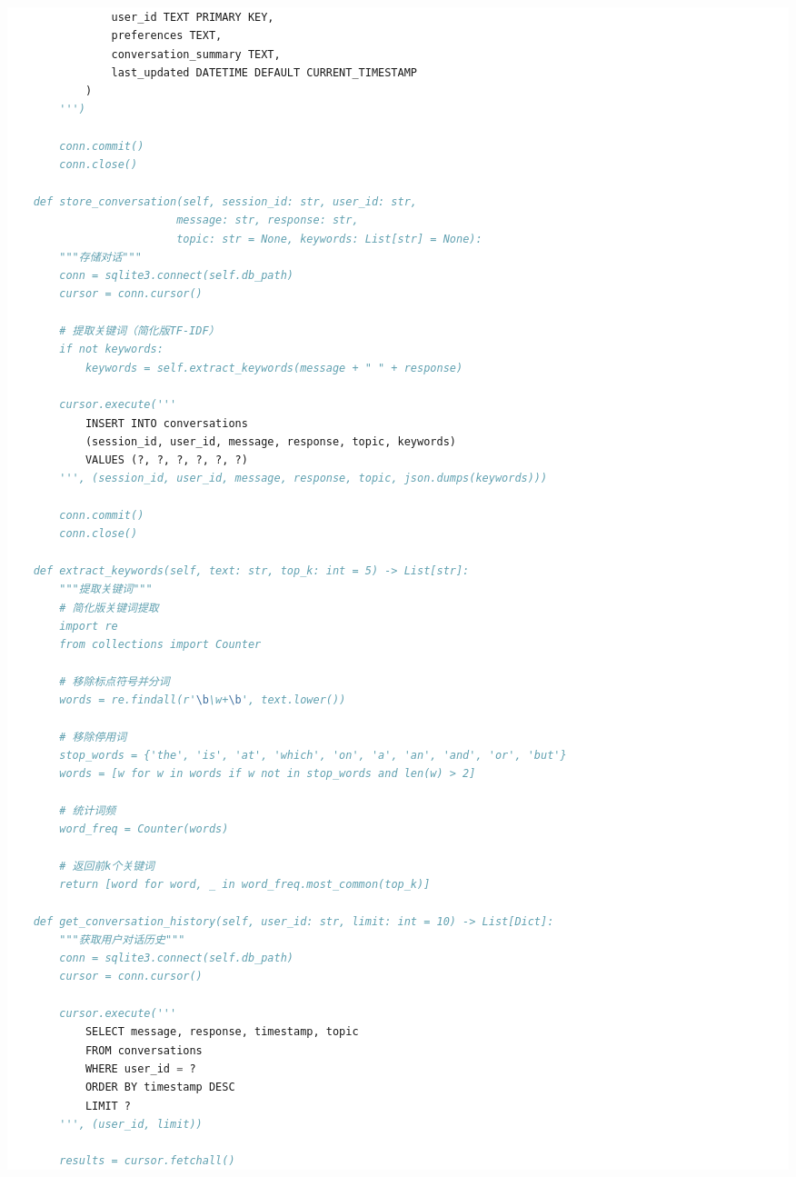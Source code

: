 ```python
                user_id TEXT PRIMARY KEY,
                preferences TEXT,
                conversation_summary TEXT,
                last_updated DATETIME DEFAULT CURRENT_TIMESTAMP
            )
        ''')
        
        conn.commit()
        conn.close()
    
    def store_conversation(self, session_id: str, user_id: str, 
                          message: str, response: str, 
                          topic: str = None, keywords: List[str] = None):
        """存储对话"""
        conn = sqlite3.connect(self.db_path)
        cursor = conn.cursor()
        
        # 提取关键词（简化版TF-IDF）
        if not keywords:
            keywords = self.extract_keywords(message + " " + response)
        
        cursor.execute('''
            INSERT INTO conversations 
            (session_id, user_id, message, response, topic, keywords)
            VALUES (?, ?, ?, ?, ?, ?)
        ''', (session_id, user_id, message, response, topic, json.dumps(keywords)))
        
        conn.commit()
        conn.close()
    
    def extract_keywords(self, text: str, top_k: int = 5) -> List[str]:
        """提取关键词"""
        # 简化版关键词提取
        import re
        from collections import Counter
        
        # 移除标点符号并分词
        words = re.findall(r'\b\w+\b', text.lower())
        
        # 移除停用词
        stop_words = {'the', 'is', 'at', 'which', 'on', 'a', 'an', 'and', 'or', 'but'}
        words = [w for w in words if w not in stop_words and len(w) > 2]
        
        # 统计词频
        word_freq = Counter(words)
        
        # 返回前k个关键词
        return [word for word, _ in word_freq.most_common(top_k)]
    
    def get_conversation_history(self, user_id: str, limit: int = 10) -> List[Dict]:
        """获取用户对话历史"""
        conn = sqlite3.connect(self.db_path)
        cursor = conn.cursor()
        
        cursor.execute('''
            SELECT message, response, timestamp, topic
            FROM conversations
            WHERE user_id = ?
            ORDER BY timestamp DESC
            LIMIT ?
        ''', (user_id, limit))
        
        results = cursor.fetchall()
```